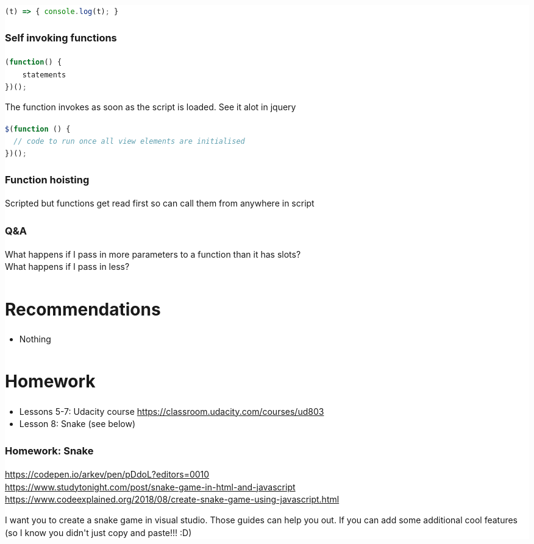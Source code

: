 ```js
(t) => { console.log(t); }
```

### Self invoking functions
```js
(function() {
    statements
})();
```
The function invokes as soon as the script is loaded. See it alot in jquery
```js
$(function () {
  // code to run once all view elements are initialised
})();
```

### Function hoisting
Scripted but functions get read first so can call them from anywhere in script

### Q&A
What happens if I pass in more parameters to a function than it has slots?  
What happens if I pass in less?  


# Recommendations
- Nothing


# Homework
- Lessons 5-7: Udacity course  https://classroom.udacity.com/courses/ud803 
- Lesson 8: Snake (see below)

### Homework: Snake
https://codepen.io/arkev/pen/pDdoL?editors=0010  
https://www.studytonight.com/post/snake-game-in-html-and-javascript  
https://www.codeexplained.org/2018/08/create-snake-game-using-javascript.html  

I want you to create a snake game in visual studio. Those guides can help you out. If you can add some additional cool features (so I know you didn't just copy and paste!!! :D)

